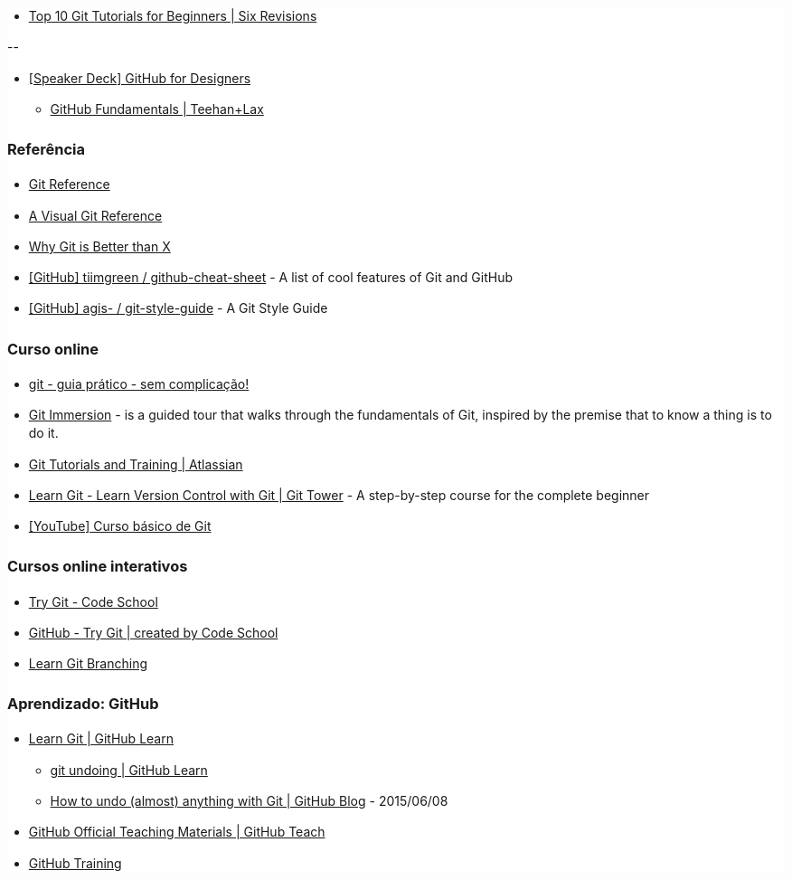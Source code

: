 * [Top 10 Git Tutorials for Beginners | Six Revisions](http://sixrevisions.com/resources/git-tutorials-beginners/)

--

* [[Speaker Deck] GitHub for Designers](https://speakerdeck.com/ashfurrow/github-for-designers)

  * [GitHub Fundamentals | Teehan+Lax](http://www.teehanlax.com/blog/github-fundamentals/)


### Referência

* [Git Reference](http://gitref.org/)

* [A Visual Git Reference](http://marklodato.github.com/visual-git-guide/index-en.html)

* [Why Git is Better than X](http://thkoch2001.github.io/whygitisbetter/)

* [[GitHub] tiimgreen / github-cheat-sheet](https://github.com/tiimgreen/github-cheat-sheet) - A list of cool features of Git and GitHub

* [[GitHub] agis- / git-style-guide](https://github.com/agis-/git-style-guide) - A Git Style Guide


### Curso online

* [git - guia prático - sem complicação!](http://rogerdudler.github.com/git-guide/index.pt_BR.html)

* [Git Immersion](http://gitimmersion.com/) - is a guided tour that walks through the fundamentals of Git, inspired by the premise that to know a thing is to do it.

* [Git Tutorials and Training | Atlassian](https://www.atlassian.com/git)

* [Learn Git - Learn Version Control with Git | Git Tower](http://www.git-tower.com/learn/) - A step-by-step course for the complete beginner

* [[YouTube] Curso básico de Git](https://www.youtube.com/playlist?list=PLInBAd9OZCzzHBJjLFZzRl6DgUmOeG3H0)


### Cursos online interativos

* [Try Git - Code School](http://www.codeschool.com/courses/try-git)

* [GitHub - Try Git | created by Code School](http://try.github.com/)

* [Learn Git Branching](http://pcottle.github.io/learnGitBranching/index.html)


### Aprendizado: GitHub

* [Learn Git | GitHub Learn](http://learn.github.com/)

  * [git undoing | GitHub Learn](http://learn.github.com/p/undoing.html)

  * [How to undo (almost) anything with Git | GitHub Blog](https://github.com/blog/2019-how-to-undo-almost-anything-with-git) - 2015/06/08

* [GitHub Official Teaching Materials | GitHub Teach](http://teach.github.com/)

* [GitHub Training](http://training.github.com/)
